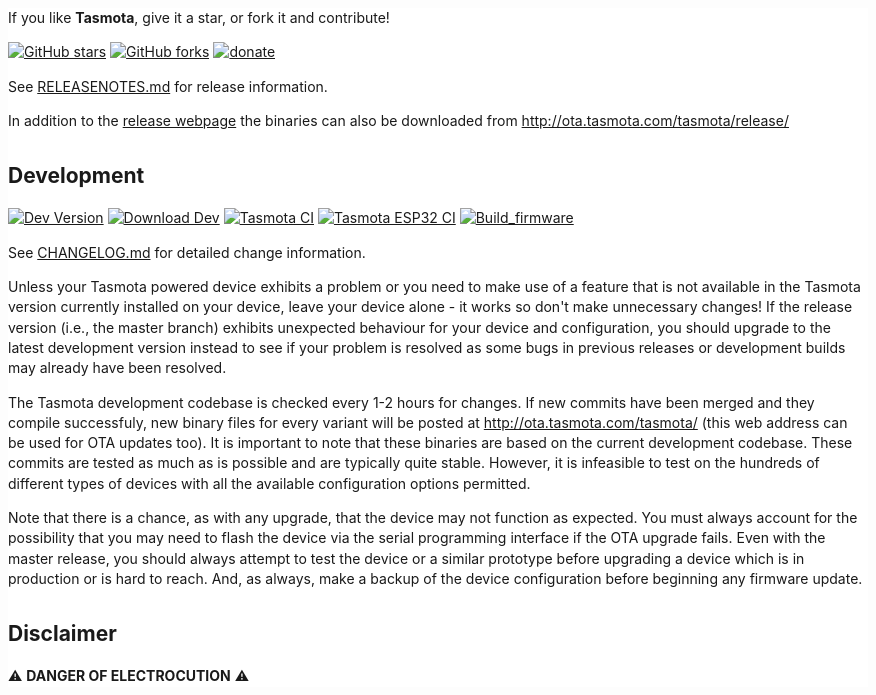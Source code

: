 If you like **Tasmota**, give it a star, or fork it and contribute!

[![GitHub stars](https://img.shields.io/github/stars/arendst/Tasmota.svg?style=social&label=Star)](https://github.com/arendst/Tasmota/stargazers)
[![GitHub forks](https://img.shields.io/github/forks/arendst/Tasmota.svg?style=social&label=Fork)](https://github.com/arendst/Tasmota/network)
[![donate](https://img.shields.io/badge/donate-PayPal-blue.svg)](https://paypal.me/tasmota)

See [RELEASENOTES.md](https://github.com/arendst/Tasmota/blob/master/RELEASENOTES.md) for release information.

In addition to the [release webpage](https://github.com/arendst/Tasmota/releases/latest) the binaries can also be downloaded from http://ota.tasmota.com/tasmota/release/

## Development

[![Dev Version](https://img.shields.io/badge/development%20version-v9.2.x.x-blue.svg)](https://github.com/arendst/Tasmota)
[![Download Dev](https://img.shields.io/badge/download-development-yellow.svg)](http://ota.tasmota.com/tasmota/)
[![Tasmota CI](https://github.com/arendst/Tasmota/workflows/Tasmota%20CI/badge.svg)](https://github.com/arendst/Tasmota/actions?query=workflow%3A%22Tasmota+CI%22)
[![Tasmota ESP32 CI](https://github.com/arendst/Tasmota/workflows/Tasmota%20ESP32%20CI/badge.svg)](https://github.com/arendst/Tasmota/actions?query=workflow%3A%22Tasmota+ESP32+CI%22)
[![Build_firmware](https://github.com/arendst/Tasmota/workflows/Build_firmware/badge.svg)](https://github.com/arendst/Tasmota/actions?query=workflow%3ABuild_firmware)

See [CHANGELOG.md](CHANGELOG.md) for detailed change information.

Unless your Tasmota powered device exhibits a problem or you need to make use of a feature that is not available in the Tasmota version currently installed on your device, leave your device alone - it works so don't make unnecessary changes! If the release version (i.e., the master branch) exhibits unexpected behaviour for your device and configuration, you should upgrade to the latest development version instead to see if your problem is resolved as some bugs in previous releases or development builds may already have been resolved.

The Tasmota development codebase is checked every 1-2 hours for changes. If new commits have been merged and they compile successfuly, new binary files for every variant will be posted at http://ota.tasmota.com/tasmota/ (this web address can be used for OTA updates too). It is important to note that these binaries are based on the current development codebase. These commits are tested as much as is possible and are typically quite stable. However, it is infeasible to test on the hundreds of different types of devices with all the available configuration options permitted.

Note that there is a chance, as with any upgrade, that the device may not function as expected. You must always account for the possibility that you may need to flash the device via the serial programming interface if the OTA upgrade fails. Even with the master release, you should always attempt to test the device or a similar prototype before upgrading a device which is in production or is hard to reach. And, as always, make a backup of the device configuration before beginning any firmware update.

## Disclaimer

:warning: **DANGER OF ELECTROCUTION** :warning:
